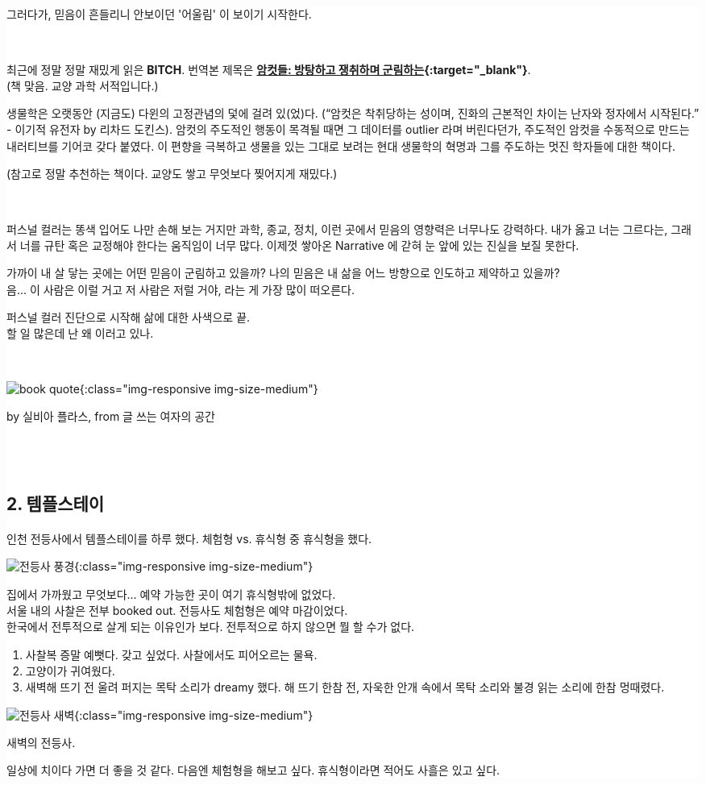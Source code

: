 
그러다가, 믿음이 흔들리니 안보이던 '어울림' 이 보이기 시작한다. 

<br />

최근에 정말 정말 재밌게 읽은 **BITCH**. 번역본 제목은 **[암컷들: 방탕하고 쟁취하며 군림하는](https://product.kyobobook.co.kr/detail/S000201774240){:target="_blank"}**. \
(책 맞음. 교양 과학 서적입니다.)

생물학은 오랫동안 (지금도) 다윈의 고정관념의 덫에 걸려 있(었)다. (“암컷은 착취당하는 성이며, 진화의 근본적인 차이는 난자와 정자에서 시작된다.” - 이기적 유전자 by 리차드 도킨스). 암컷의 주도적인 행동이 목격될 때면 그 데이터를 outlier 라며 버린다던가, 주도적인 암컷을 수동적으로 만드는 내러티브를 기어코 갖다 붙였다. 이 편향을 극복하고 생물을 있는 그대로 보려는 현대 생물학의 혁명과 그를 주도하는 멋진 학자들에 대한 책이다. 

(참고로 정말 추천하는 책이다. 교양도 쌓고 무엇보다 찢어지게 재밌다.)

<br />

퍼스널 컬러는 똥색 입어도 나만 손해 보는 거지만 과학, 종교, 정치, 이런 곳에서 믿음의 영향력은 너무나도 강력하다. 내가 옳고 너는 그르다는, 그래서 너를 규탄 혹은 교정해야 한다는 움직임이 너무 많다. 이제껏 쌓아온 Narrative 에 갇혀 눈 앞에 있는 진실을 보질 못한다.

가까이 내 살 닿는 곳에는 어떤 믿음이 군림하고 있을까? 나의 믿음은 내 삶을 어느 방향으로 인도하고 제약하고 있을까? \
음... 이 사람은 이럴 거고 저 사람은 저럴 거야, 라는 게 가장 많이 떠오른다.

퍼스널 컬러 진단으로 시작해 삶에 대한 사색으로 끝. \
할 일 많은데 난 왜 이러고 있나.

<br />




![book quote]({{site.baseurl}}/assets/images/post-2023-11-19-book-quote.jpg){:class="img-responsive img-size-medium"}
<figcaption>by 실비아 플라스, from 글 쓰는 여자의 공간</figcaption>


<br /> <br />

## 2. 템플스테이

인천 전등사에서 템플스테이를 하루 했다. 체험형 vs. 휴식형 중 휴식형을 했다. 

![전등사 풍경]({{site.baseurl}}/assets/images/post-2023-11-19-temple-light.jpeg){:class="img-responsive img-size-medium"}

집에서 가까웠고 무엇보다... 예약 가능한 곳이 여기 휴식형밖에 없었다. \
서울 내의 사찰은 전부 booked out. 전등사도 체험형은 예약 마감이었다. \
한국에서 전투적으로 살게 되는 이유인가 보다. 전투적으로 하지 않으면 뭘 할 수가 없다. 


1. 사찰복 증말 예뻣다. 갖고 싶었다. 사찰에서도 피어오르는 물욕. 
2. 고양이가 귀여웠다. 
3. 새벽해 뜨기 전 울려 퍼지는 목탁 소리가 dreamy 했다. 해 뜨기 한참 전, 자욱한 안개 속에서 목탁 소리와 불경 읽는 소리에 한참 멍때렸다. 

![전등사 새벽]({{site.baseurl}}/assets/images/post-2023-11-19-temple-dark.jpeg){:class="img-responsive img-size-medium"}
<figcaption> 새벽의 전등사. </figcaption>

일상에 치이다 가면 더 좋을 것 같다. 
다음엔 체험형을 해보고 싶다.
휴식형이라면 적어도 사흘은 있고 싶다. 
